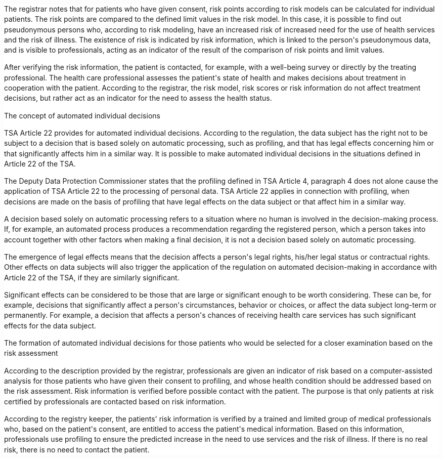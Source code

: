 The registrar notes that for patients who have given consent, risk points according to risk models can be calculated for individual patients. The risk points are compared to the defined limit values in the risk model. In this case, it is possible to find out pseudonymous persons who, according to risk modeling, have an increased risk of increased need for the use of health services and the risk of illness. The existence of risk is indicated by risk information, which is linked to the person's pseudonymous data, and is visible to professionals, acting as an indicator of the result of the comparison of risk points and limit values.

After verifying the risk information, the patient is contacted, for example, with a well-being survey or directly by the treating professional. The health care professional assesses the patient's state of health and makes decisions about treatment in cooperation with the patient. According to the registrar, the risk model, risk scores or risk information do not affect treatment decisions, but rather act as an indicator for the need to assess the health status.

The concept of automated individual decisions

TSA Article 22 provides for automated individual decisions. According to the regulation, the data subject has the right not to be subject to a decision that is based solely on automatic processing, such as profiling, and that has legal effects concerning him or that significantly affects him in a similar way. It is possible to make automated individual decisions in the situations defined in Article 22 of the TSA.

The Deputy Data Protection Commissioner states that the profiling defined in TSA Article 4, paragraph 4 does not alone cause the application of TSA Article 22 to the processing of personal data. TSA Article 22 applies in connection with profiling, when decisions are made on the basis of profiling that have legal effects on the data subject or that affect him in a similar way.

A decision based solely on automatic processing refers to a situation where no human is involved in the decision-making process. If, for example, an automated process produces a recommendation regarding the registered person, which a person takes into account together with other factors when making a final decision, it is not a decision based solely on automatic processing.

The emergence of legal effects means that the decision affects a person's legal rights, his/her legal status or contractual rights. Other effects on data subjects will also trigger the application of the regulation on automated decision-making in accordance with Article 22 of the TSA, if they are similarly significant.

Significant effects can be considered to be those that are large or significant enough to be worth considering. These can be, for example, decisions that significantly affect a person's circumstances, behavior or choices, or affect the data subject long-term or permanently. For example, a decision that affects a person's chances of receiving health care services has such significant effects for the data subject.

The formation of automated individual decisions for those patients who would be selected for a closer examination based on the risk assessment

According to the description provided by the registrar, professionals are given an indicator of risk based on a computer-assisted analysis for those patients who have given their consent to profiling, and whose health condition should be addressed based on the risk assessment. Risk information is verified before possible contact with the patient. The purpose is that only patients at risk certified by professionals are contacted based on risk information.

According to the registry keeper, the patients' risk information is verified by a trained and limited group of medical professionals who, based on the patient's consent, are entitled to access the patient's medical information. Based on this information, professionals use profiling to ensure the predicted increase in the need to use services and the risk of illness. If there is no real risk, there is no need to contact the patient.
